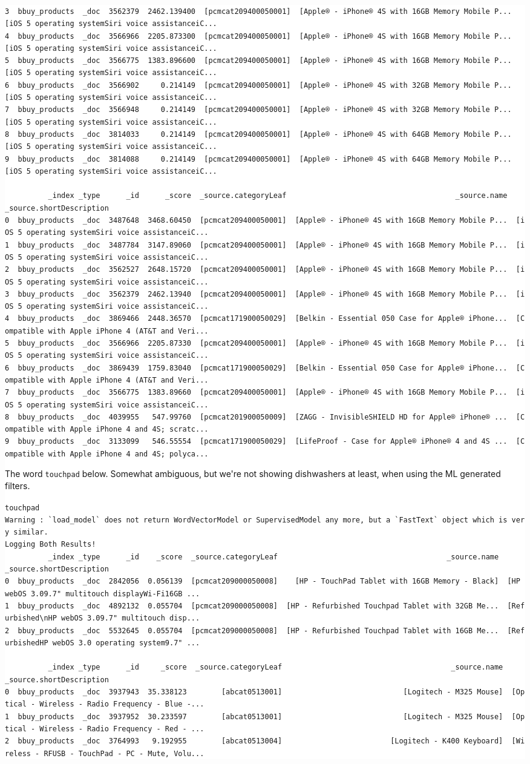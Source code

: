 ```
3  bbuy_products  _doc  3562379  2462.139400  [pcmcat209400050001]  [Apple® - iPhone® 4S with 16GB Memory Mobile P...  [iOS 5 operating systemSiri voice assistanceiC...
4  bbuy_products  _doc  3566966  2205.873300  [pcmcat209400050001]  [Apple® - iPhone® 4S with 16GB Memory Mobile P...  [iOS 5 operating systemSiri voice assistanceiC...
5  bbuy_products  _doc  3566775  1383.896600  [pcmcat209400050001]  [Apple® - iPhone® 4S with 16GB Memory Mobile P...  [iOS 5 operating systemSiri voice assistanceiC...
6  bbuy_products  _doc  3566902     0.214149  [pcmcat209400050001]  [Apple® - iPhone® 4S with 32GB Memory Mobile P...  [iOS 5 operating systemSiri voice assistanceiC...
7  bbuy_products  _doc  3566948     0.214149  [pcmcat209400050001]  [Apple® - iPhone® 4S with 32GB Memory Mobile P...  [iOS 5 operating systemSiri voice assistanceiC...
8  bbuy_products  _doc  3814033     0.214149  [pcmcat209400050001]  [Apple® - iPhone® 4S with 64GB Memory Mobile P...  [iOS 5 operating systemSiri voice assistanceiC...
9  bbuy_products  _doc  3814088     0.214149  [pcmcat209400050001]  [Apple® - iPhone® 4S with 64GB Memory Mobile P...  [iOS 5 operating systemSiri voice assistanceiC...

          _index _type      _id      _score  _source.categoryLeaf                                       _source.name                           _source.shortDescription
0  bbuy_products  _doc  3487648  3468.60450  [pcmcat209400050001]  [Apple® - iPhone® 4S with 16GB Memory Mobile P...  [iOS 5 operating systemSiri voice assistanceiC...
1  bbuy_products  _doc  3487784  3147.89060  [pcmcat209400050001]  [Apple® - iPhone® 4S with 16GB Memory Mobile P...  [iOS 5 operating systemSiri voice assistanceiC...
2  bbuy_products  _doc  3562527  2648.15720  [pcmcat209400050001]  [Apple® - iPhone® 4S with 16GB Memory Mobile P...  [iOS 5 operating systemSiri voice assistanceiC...
3  bbuy_products  _doc  3562379  2462.13940  [pcmcat209400050001]  [Apple® - iPhone® 4S with 16GB Memory Mobile P...  [iOS 5 operating systemSiri voice assistanceiC...
4  bbuy_products  _doc  3869466  2448.36570  [pcmcat171900050029]  [Belkin - Essential 050 Case for Apple® iPhone...  [Compatible with Apple iPhone 4 (AT&T and Veri...
5  bbuy_products  _doc  3566966  2205.87330  [pcmcat209400050001]  [Apple® - iPhone® 4S with 16GB Memory Mobile P...  [iOS 5 operating systemSiri voice assistanceiC...
6  bbuy_products  _doc  3869439  1759.83040  [pcmcat171900050029]  [Belkin - Essential 050 Case for Apple® iPhone...  [Compatible with Apple iPhone 4 (AT&T and Veri...
7  bbuy_products  _doc  3566775  1383.89660  [pcmcat209400050001]  [Apple® - iPhone® 4S with 16GB Memory Mobile P...  [iOS 5 operating systemSiri voice assistanceiC...
8  bbuy_products  _doc  4039955   547.99760  [pcmcat201900050009]  [ZAGG - InvisibleSHIELD HD for Apple® iPhone® ...  [Compatible with Apple iPhone 4 and 4S; scratc...
9  bbuy_products  _doc  3133099   546.55554  [pcmcat171900050029]  [LifeProof - Case for Apple® iPhone® 4 and 4S ...  [Compatible with Apple iPhone 4 and 4S; polyca...
```

The word `touchpad` below. Somewhat ambiguous, but we're not showing dishwashers at least, when using the ML generated filters. 
```
touchpad
Warning : `load_model` does not return WordVectorModel or SupervisedModel any more, but a `FastText` object which is very similar.
Logging Both Results!
          _index _type      _id    _score  _source.categoryLeaf                                       _source.name                           _source.shortDescription
0  bbuy_products  _doc  2842056  0.056139  [pcmcat209000050008]    [HP - TouchPad Tablet with 16GB Memory - Black]  [HP webOS 3.09.7" multitouch displayWi-Fi16GB ...
1  bbuy_products  _doc  4892132  0.055704  [pcmcat209000050008]  [HP - Refurbished Touchpad Tablet with 32GB Me...  [Refurbished\nHP webOS 3.09.7" multitouch disp...
2  bbuy_products  _doc  5532645  0.055704  [pcmcat209000050008]  [HP - Refurbished Touchpad Tablet with 16GB Me...  [RefurbishedHP webOS 3.0 operating system9.7" ...

          _index _type      _id     _score  _source.categoryLeaf                                       _source.name                           _source.shortDescription
0  bbuy_products  _doc  3937943  35.338123        [abcat0513001]                            [Logitech - M325 Mouse]  [Optical - Wireless - Radio Frequency - Blue -...
1  bbuy_products  _doc  3937952  30.233597        [abcat0513001]                            [Logitech - M325 Mouse]  [Optical - Wireless - Radio Frequency - Red - ...
2  bbuy_products  _doc  3764993   9.192955        [abcat0513004]                         [Logitech - K400 Keyboard]  [Wireless - RFUSB - TouchPad - PC - Mute, Volu...
```